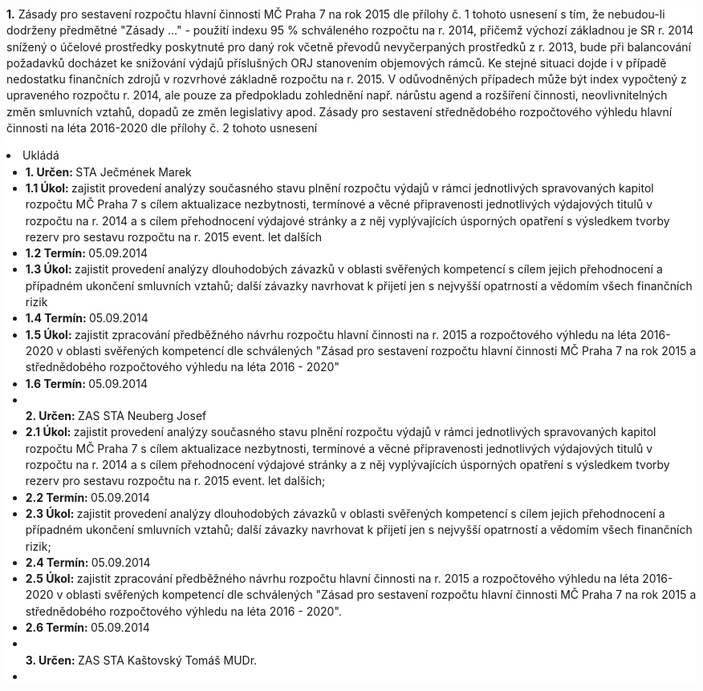 <strong>1.</strong> Zásady pro sestavení rozpočtu hlavní činnosti MČ Praha 7 na rok 2015 dle přílohy č. 1 tohoto usnesení s tím, že nebudou-li dodrženy předmětné "Zásady …" - použití indexu 95 % schváleného rozpočtu na r. 2014, přičemž výchozí základnou je SR r. 2014 snížený o účelové prostředky poskytnuté pro daný rok včetně převodů nevyčerpaných prostředků z r. 2013, bude při balancování požadavků docházet ke snižování výdajů příslušných ORJ stanovením objemových rámců.  Ke stejné situaci dojde i v případě nedostatku finančních zdrojů v rozvrhové základně rozpočtu na r. 2015. V odůvodněných případech může být  index vypočtený z upraveného rozpočtu r. 2014, ale pouze za předpokladu  zohlednění např. nárůstu agend a rozšíření činnosti, neovlivnitelných změn smluvních vztahů, dopadů ze změn legislativy apod.  Zásady pro sestavení střednědobého rozpočtového výhledu hlavní činnosti na léta 2016-2020 dle přílohy č. 2  tohoto usnesení</li></ul>
</li>
<li>Ukládá<ul>
<li>
<strong>1. Určen: </strong>STA Ječmének Marek</li>
<li>
<strong>1.1 Úkol: </strong>zajistit provedení analýzy současného stavu plnění rozpočtu výdajů v rámci jednotlivých spravovaných kapitol rozpočtu MČ Praha 7 s cílem aktualizace nezbytnosti, termínové a věcné připravenosti jednotlivých výdajových titulů v rozpočtu na r. 2014 a s cílem přehodnocení výdajové stránky a z něj vyplývajících úsporných opatření s výsledkem tvorby rezerv pro sestavu rozpočtu na r. 2015 event. let dalších </li>
<li>
<strong>1.2 Termín: </strong>05.09.2014</li>
<li>
<strong>1.3 Úkol: </strong>zajistit provedení analýzy dlouhodobých závazků v oblasti svěřených kompetencí s cílem jejich přehodnocení a případném ukončení smluvních vztahů; další závazky navrhovat k přijetí jen s nejvyšší opatrností a vědomím všech finančních rizik   </li>
<li>
<strong>1.4 Termín: </strong>05.09.2014</li>
<li>
<strong>1.5 Úkol: </strong>zajistit zpracování předběžného návrhu rozpočtu hlavní činnosti na r. 2015  a rozpočtového výhledu na léta  2016-2020 v oblasti svěřených kompetencí dle schválených "Zásad pro sestavení rozpočtu hlavní činnosti MČ Praha 7 na rok 2015 a střednědobého rozpočtového  výhledu na léta 2016 - 2020"</li>
<li>
<strong>1.6 Termín: </strong>05.09.2014</li>
<li>
<strong><br>2. Určen: </strong>ZAS STA Neuberg Josef</li>
<li>
<strong>2.1 Úkol: </strong>zajistit provedení analýzy současného stavu plnění rozpočtu výdajů v rámci jednotlivých spravovaných kapitol rozpočtu MČ Praha 7 s cílem aktualizace nezbytnosti, termínové a věcné připravenosti jednotlivých výdajových titulů v rozpočtu na r. 2014 a s cílem přehodnocení výdajové stránky a z něj vyplývajících úsporných opatření s výsledkem tvorby rezerv pro sestavu rozpočtu na r. 2015 event. let dalších; </li>
<li>
<strong>2.2 Termín: </strong>05.09.2014</li>
<li>
<strong>2.3 Úkol: </strong>zajistit provedení analýzy dlouhodobých závazků v oblasti svěřených kompetencí s cílem jejich přehodnocení a případném ukončení smluvních vztahů; další závazky navrhovat k přijetí jen s nejvyšší opatrností a vědomím všech finančních rizik;  </li>
<li>
<strong>2.4 Termín: </strong>05.09.2014</li>
<li>
<strong>2.5 Úkol: </strong>zajistit zpracování předběžného návrhu rozpočtu hlavní činnosti na r. 2015  a rozpočtového výhledu na léta  2016-2020 v oblasti svěřených kompetencí dle schválených "Zásad pro sestavení rozpočtu hlavní činnosti MČ Praha 7 na rok 2015 a střednědobého rozpočtového  výhledu na léta 2016 - 2020".</li>
<li>
<strong>2.6 Termín: </strong>05.09.2014</li>
<li>
<strong><br>3. Určen: </strong>ZAS STA Kaštovský Tomáš MUDr.</li>
<li>